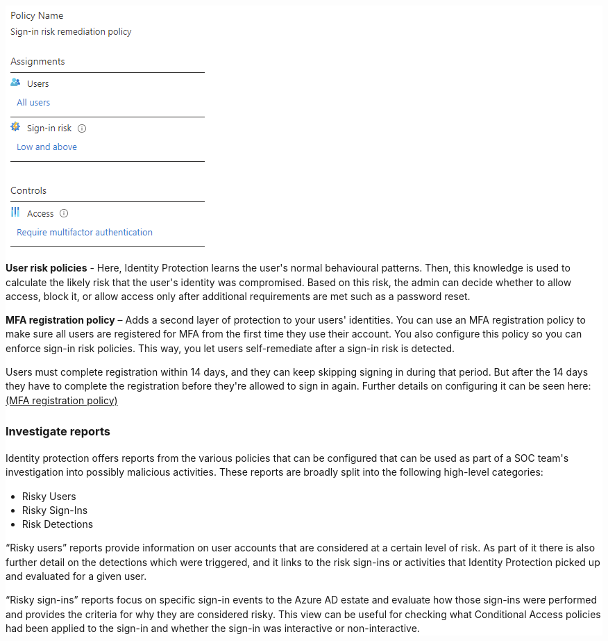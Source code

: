 ![id-protection-3](../images/id-protection-3.png)

**User risk policies** - Here, Identity Protection learns the user's normal behavioural patterns. Then, this knowledge is used to calculate the likely risk that the user's identity was compromised. Based on this risk, the admin can decide whether to allow access, block it, or allow access only after additional requirements are met such as a password reset.

**MFA registration policy** – Adds a second layer of protection to your users' identities. You can use an MFA registration policy to make sure all users are registered for MFA from the first time they use their account. You also configure this policy so you can enforce sign-in risk policies. This way, you let users self-remediate after a sign-in risk is detected.

Users must complete registration within 14 days, and they can keep skipping signing in during that period. But after the 14 days they have to complete the registration before they're allowed to sign in again. Further details on configuring it can be seen here: [(MFA registration policy)](https://docs.microsoft.com/en-us/azure/active-directory/identity-protection/howto-identity-protection-configure-mfa-policy)

### Investigate reports

Identity protection offers reports from the various policies that can be configured that can be used as part of a SOC team's investigation into possibly malicious activities. These reports are broadly split into the following high-level categories:

* Risky Users
* Risky Sign-Ins
* Risk Detections

“Risky users” reports provide information on user accounts that are considered at a certain level of risk. As part of it there is also further detail on the detections which were triggered, and it links to the risk sign-ins or activities that Identity Protection picked up and evaluated for a given user.

“Risky sign-ins” reports focus on specific sign-in events to the Azure AD estate and evaluate how those sign-ins were performed and provides the criteria for why they are considered risky. This view can be useful for checking what Conditional Access policies had been applied to the sign-in and whether the sign-in was interactive or non-interactive. 
